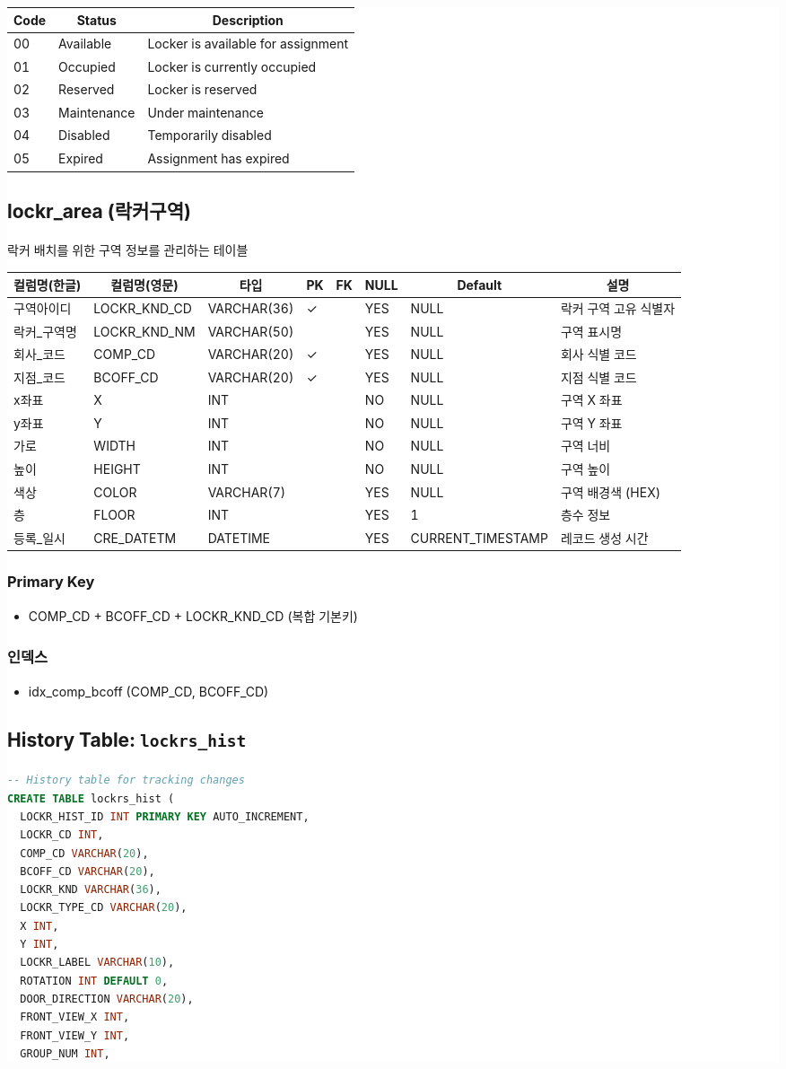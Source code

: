 | Code | Status | Description |
|------|--------|-------------|
| 00 | Available | Locker is available for assignment |
| 01 | Occupied | Locker is currently occupied |
| 02 | Reserved | Locker is reserved |
| 03 | Maintenance | Under maintenance |
| 04 | Disabled | Temporarily disabled |
| 05 | Expired | Assignment has expired |

## lockr_area (락커구역)
락커 배치를 위한 구역 정보를 관리하는 테이블

| 컬럼명(한글) | 컬럼명(영문) | 타입 | PK | FK | NULL | Default | 설명 |
|-------------|-------------|------|----|----|------|---------|------|
| 구역아이디 | LOCKR_KND_CD | VARCHAR(36) | ✓ | | YES | NULL | 락커 구역 고유 식별자 |
| 락커_구역명 | LOCKR_KND_NM | VARCHAR(50) | | | YES | NULL | 구역 표시명 |
| 회사_코드 | COMP_CD | VARCHAR(20) | ✓ | | YES | NULL | 회사 식별 코드 |
| 지점_코드 | BCOFF_CD | VARCHAR(20) | ✓ | | YES | NULL | 지점 식별 코드 |
| x좌표 | X | INT | | | NO | NULL | 구역 X 좌표 |
| y좌표 | Y | INT | | | NO | NULL | 구역 Y 좌표 |
| 가로 | WIDTH | INT | | | NO | NULL | 구역 너비 |
| 높이 | HEIGHT | INT | | | NO | NULL | 구역 높이 |
| 색상 | COLOR | VARCHAR(7) | | | YES | NULL | 구역 배경색 (HEX) |
| 층 | FLOOR | INT | | | YES | 1 | 층수 정보 |
| 등록_일시 | CRE_DATETM | DATETIME | | | YES | CURRENT_TIMESTAMP | 레코드 생성 시간 |

### Primary Key
- COMP_CD + BCOFF_CD + LOCKR_KND_CD (복합 기본키)

### 인덱스
- idx_comp_bcoff (COMP_CD, BCOFF_CD)

## History Table: `lockrs_hist`

```sql
-- History table for tracking changes
CREATE TABLE lockrs_hist (
  LOCKR_HIST_ID INT PRIMARY KEY AUTO_INCREMENT,
  LOCKR_CD INT,
  COMP_CD VARCHAR(20),
  BCOFF_CD VARCHAR(20),
  LOCKR_KND VARCHAR(36),
  LOCKR_TYPE_CD VARCHAR(20),
  X INT,
  Y INT,
  LOCKR_LABEL VARCHAR(10),
  ROTATION INT DEFAULT 0,
  DOOR_DIRECTION VARCHAR(20),
  FRONT_VIEW_X INT,
  FRONT_VIEW_Y INT,
  GROUP_NUM INT,
```